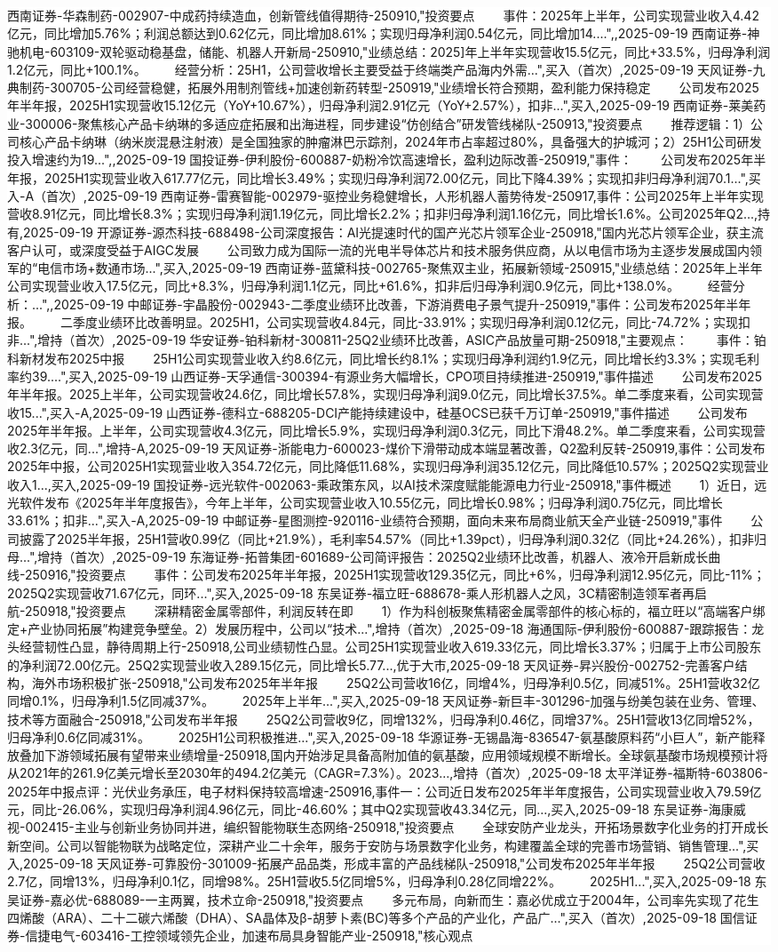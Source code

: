 西南证券-华森制药-002907-中成药持续造血，创新管线值得期待-250910,"投资要点
　　事件：2025年上半年，公司实现营业收入4.42亿元，同比增加5.76%；利润总额达到0.62亿元，同比增加8.61%；实现归母净利润0.54亿元，同比增加14....",,2025-09-19
西南证券-神驰机电-603109-双轮驱动稳基盘，储能、机器人开新局-250910,"业绩总结：2025]年上半年实现营收15.5亿元，同比+33.5%，归母净利润1.2亿元，同比+100.1%。
　　经营分析：25H1，公司营收增长主要受益于终端类产品海内外需...",买入（首次）,2025-09-19
天风证券-九典制药-300705-公司经营稳健，拓展外用制剂管线+加速创新药转型-250919,"业绩增长符合预期，盈利能力保持稳定
　　公司发布2025年半年报，2025H1实现营收15.12亿元（YoY+10.67%），归母净利润2.91亿元（YoY+2.57%），扣非...",买入,2025-09-19
西南证券-莱美药业-300006-聚焦核心产品卡纳琳的多适应症拓展和出海进程，同步建设“仿创结合”研发管线梯队-250913,"投资要点
　　推荐逻辑：1）公司核心产品卡纳琳（纳米炭混悬注射液）是全国独家的肿瘤淋巴示踪剂，2024年市占率超过80%，具备强大的护城河；2）25H1公司研发投入增速约为19...",,2025-09-19
国投证券-伊利股份-600887-奶粉冷饮高速增长，盈利边际改善-250919,"事件：
　　公司发布2025年半年报，2025H1实现营业收入617.77亿元，同比增长3.49%；实现归母净利润72.00亿元，同比下降4.39%；实现扣非归母净利润70.1...",买入-A（首次）,2025-09-19
西南证券-雷赛智能-002979-驱控业务稳健增长，人形机器人蓄势待发-250917,事件：公司2025年上半年实现营收8.91亿元，同比增长8.3%；实现归母净利润1.19亿元，同比增长2.2%；扣非归母净利润1.16亿元，同比增长1.6%。公司2025年Q2...,持有,2025-09-19
开源证券-源杰科技-688498-公司深度报告：AI光提速时代的国产光芯片领军企业-250918,"国内光芯片领军企业，获主流客户认可，或深度受益于AIGC发展
　　公司致力成为国际一流的光电半导体芯片和技术服务供应商，从以电信市场为主逐步发展成国内领军的“电信市场+数通市场...",买入,2025-09-19
西南证券-蓝黛科技-002765-聚焦双主业，拓展新领域-250915,"业绩总结：2025年上半年公司实现营业收入17.5亿元，同比+8.3%，归母净利润1.1亿元，同比+61.6%，扣非后归母净利润0.9亿元，同比+138.0%。
　　经营分析：...",,2025-09-19
中邮证券-宇晶股份-002943-二季度业绩环比改善，下游消费电子景气提升-250919,"事件：公司发布2025年半年报。
　　二季度业绩环比改善明显。2025H1，公司实现营收4.84元，同比-33.91%；实现归母净利润0.12亿元，同比-74.72%；实现扣非...",增持（首次）,2025-09-19
华安证券-铂科新材-300811-25Q2业绩环比改善，ASIC产品放量可期-250918,"主要观点：
　　事件：铂科新材发布2025中报
　　25H1公司实现营业收入约8.6亿元，同比增长约8.1%；实现归母净利润约1.9亿元，同比增长约3.3%；实现毛利率约39....",买入,2025-09-19
山西证券-天孚通信-300394-有源业务大幅增长，CPO项目持续推进-250919,"事件描述
　　公司发布2025年半年报。2025上半年，公司实现营收24.6亿，同比增长57.8%，实现归母净利润9.0亿元，同比增长37.5%。单二季度来看，公司实现营收15...",买入-A,2025-09-19
山西证券-德科立-688205-DCI产能持续建设中，硅基OCS已获千万订单-250919,"事件描述
　　公司发布2025年半年报。上半年，公司实现营收4.3亿元，同比增长5.9%，实现归母净利润0.3亿元，同比下滑48.2%。单二季度来看，公司实现营收2.3亿元，同...",增持-A,2025-09-19
天风证券-浙能电力-600023-煤价下滑带动成本端显著改善，Q2盈利反转-250919,事件：公司发布2025年中报，公司2025H1实现营业收入354.72亿元，同比降低11.68%，实现归母净利润35.12亿元，同比降低10.57%；2025Q2实现营业收入1...,买入,2025-09-19
国投证券-远光软件-002063-乘政策东风，以AI技术深度赋能能源电力行业-250918,"事件概述
　　1）近日，远光软件发布《2025年半年度报告》，今年上半年，公司实现营业收入10.55亿元，同比增长0.98%；归母净利润0.75亿元，同比增长33.61%；扣非...",买入-A,2025-09-19
中邮证券-星图测控-920116-业绩符合预期，面向未来布局商业航天全产业链-250919,"事件
　　公司披露了2025半年报，25H1营收0.99亿（同比+21.9%），毛利率54.57%（同比+1.39pct），归母净利润0.32亿（同比+24.26%），扣非归母...",增持（首次）,2025-09-19
东海证券-拓普集团-601689-公司简评报告：2025Q2业绩环比改善，机器人、液冷开启新成长曲线-250916,"投资要点
　　事件：公司发布2025年半年报，2025H1实现营收129.35亿元，同比+6%，归母净利润12.95亿元，同比-11%；2025Q2实现营收71.67亿元，同环...",买入,2025-09-18
东吴证券-福立旺-688678-乘人形机器人之风，3C精密制造领军者再启航-250918,"投资要点
　　深耕精密金属零部件，利润反转在即
　　1）作为科创板聚焦精密金属零部件的核心标的，福立旺以“高端客户绑定+产业协同拓展”构建竞争壁垒。2）发展历程中，公司以“技术...",增持（首次）,2025-09-18
海通国际-伊利股份-600887-跟踪报告：龙头经营韧性凸显，静待周期上行-250918,公司业绩韧性凸显。公司25H1实现营业收入619.33亿元，同比增长3.37%；归属于上市公司股东的净利润72.00亿元。25Q2实现营业收入289.15亿元，同比增长5.77...,优于大市,2025-09-18
天风证券-昇兴股份-002752-完善客户结构，海外市场积极扩张-250918,"公司发布2025年半年报
　　25Q2公司营收16亿，同增4%，归母净利0.5亿，同减51%。25H1营收32亿同增0.1%，归母净利1.5亿同减37%。
　　2025年上半年...",买入,2025-09-18
天风证券-新巨丰-301296-加强与纷美包装在业务、管理、技术等方面融合-250918,"公司发布半年报
　　25Q2公司营收9亿，同增132%，归母净利0.46亿，同增37%。25H1营收13亿同增52%，归母净利0.6亿同减31%。
　　2025H1公司积极推进...",买入,2025-09-18
华源证券-无锡晶海-836547-氨基酸原料药“小巨人”，新产能释放叠加下游领域拓展有望带来业绩增量-250918,国内开始涉足具备高附加值的氨基酸，应用领域规模不断增长。全球氨基酸市场规模预计将从2021年的261.9亿美元增长至2030年的494.2亿美元（CAGR=7.3%）。2023...,增持（首次）,2025-09-18
太平洋证券-福斯特-603806-2025年中报点评：光伏业务承压，电子材料保持较高增速-250916,事件一：公司近日发布2025年半年度报告，公司实现营业收入79.59亿元，同比-26.06%，实现归母净利润4.96亿元，同比-46.60%；其中Q2实现营收43.34亿元，同...,买入,2025-09-18
东吴证券-海康威视-002415-主业与创新业务协同并进，编织智能物联生态网络-250918,"投资要点
　　全球安防产业龙头，开拓场景数字化业务的打开成长新空间。公司以智能物联为战略定位，深耕产业二十余年，服务于安防与场景数字化业务，构建覆盖全球的完善市场营销、销售管理...",买入,2025-09-18
天风证券-可靠股份-301009-拓展产品品类，形成丰富的产品线梯队-250918,"公司发布2025年半年报
　　25Q2公司营收2.7亿，同增13%，归母净利0.1亿，同增98%。25H1营收5.5亿同增5%，归母净利0.28亿同增22%。
　　2025H1...",买入,2025-09-18
东吴证券-嘉必优-688089-一主两翼，技术立命-250918,"投资要点
　　多元布局，向新而生：嘉必优成立于2004年，公司率先实现了花生四烯酸（ARA）、二十二碳六烯酸（DHA）、SA晶体及β-胡萝卜素(BC)等多个产品的产业化，产品广...",买入（首次）,2025-09-18
国信证券-信捷电气-603416-工控领域领先企业，加速布局具身智能产业-250918,"核心观点